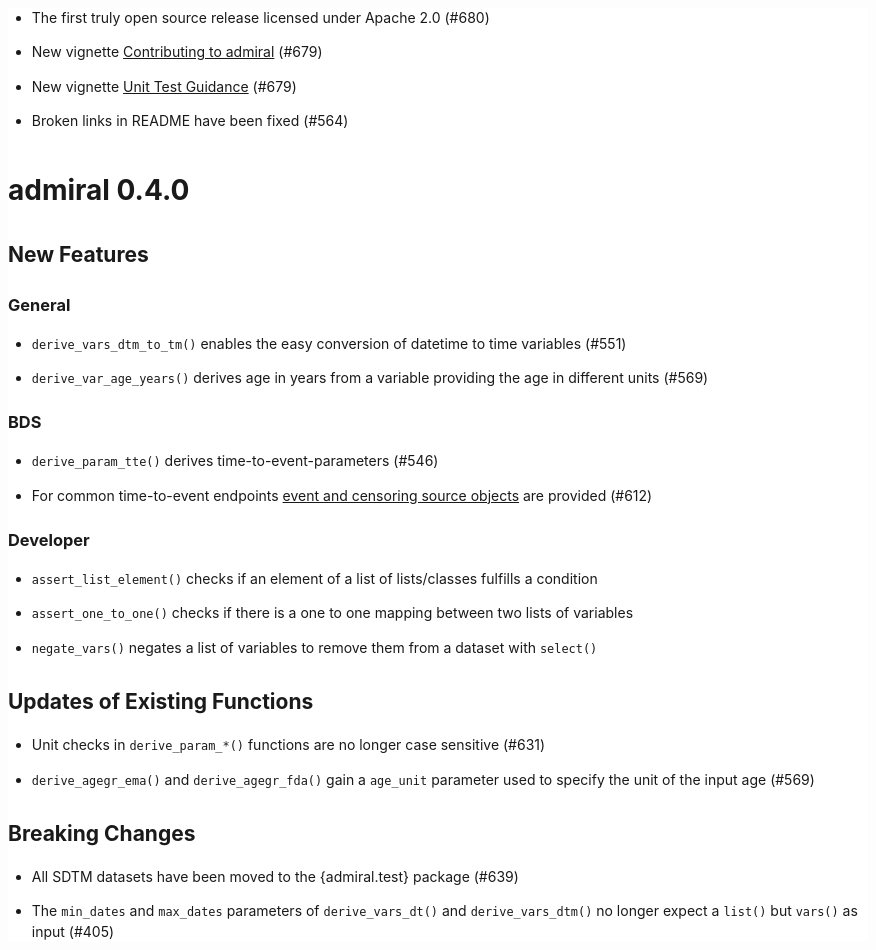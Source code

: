 - The first truly open source release licensed under Apache 2.0 (#680)

- New vignette [Contributing to admiral](https://pharmaverse.github.io/admiral/cran-release/articles/contribution_model.html) (#679)

- New vignette [Unit Test Guidance](https://pharmaverse.github.io/admiraldev/main/articles/unit_test_guidance.html) (#679)

- Broken links in README have been fixed (#564)

# admiral 0.4.0

## New Features

### General

- `derive_vars_dtm_to_tm()` enables the easy conversion of datetime to time variables (#551)

- `derive_var_age_years()` derives age in years from a variable providing the
age in different units (#569)

### BDS

- `derive_param_tte()` derives time-to-event-parameters (#546)

- For common time-to-event endpoints [event and censoring source
objects](https://pharmaverse.github.io/admiral/cran-release/reference/index.html#section-pre-defined-time-to-event-sources) are
provided (#612)

### Developer

- `assert_list_element()` checks if an element of a list of lists/classes
fulfills a condition

- `assert_one_to_one()` checks if there is a one to one mapping between two
lists of variables

- `negate_vars()` negates a list of variables to remove them from a dataset with
`select()`

## Updates of Existing Functions

- Unit checks in `derive_param_*()` functions are no longer case sensitive (#631)

- `derive_agegr_ema()` and `derive_agegr_fda()` gain a `age_unit` parameter used
to specify the unit of the input age (#569)

## Breaking Changes

- All SDTM datasets have been moved to the {admiral.test} package (#639)

- The `min_dates` and `max_dates` parameters of `derive_vars_dt()` and `derive_vars_dtm()` no longer expect a `list()` but `vars()` as input (#405)
